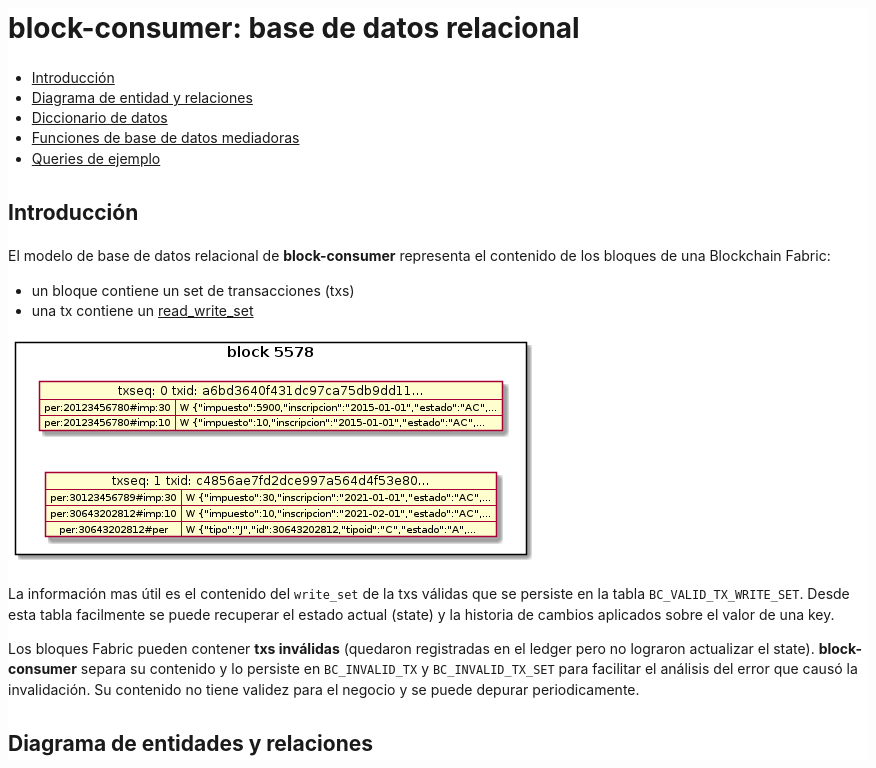 # block-consumer: base de datos relacional

* [Introducción](#introducción)
* [Diagrama de entidad y relaciones](#diagrama-de-entidades-y-relaciones)
* [Diccionario de datos](#diccionario-de-datos)
* [Funciones de base de datos mediadoras](#funciones-de-base-de-datos-mediadoras)
* [Queries de ejemplo](#queries-de-ejemplos)

## Introducción

El modelo de base de datos relacional de **block-consumer** representa el contenido de los bloques de una Blockchain Fabric:

* un bloque contiene un set de transacciones (txs)
* una tx contiene un [read_write_set](https://hyperledger-fabric.readthedocs.io/en/release-1.4/readwrite.html)

![fabric-block](../images/fabric-block.png)

La información mas útil es el contenido del `write_set` de la txs válidas que se persiste en la tabla `BC_VALID_TX_WRITE_SET`. Desde esta tabla facilmente se puede recuperar el estado actual (state) y la historia de cambios aplicados sobre el valor de una key.

Los bloques Fabric pueden contener **txs inválidas** (quedaron registradas en el ledger pero no lograron actualizar el state). **block-consumer** separa su contenido y lo persiste en `BC_INVALID_TX` y `BC_INVALID_TX_SET` para facilitar el análisis del error que causó la invalidación. Su contenido no tiene validez para el negocio y se puede depurar periodicamente.

## Diagrama de entidades y relaciones
